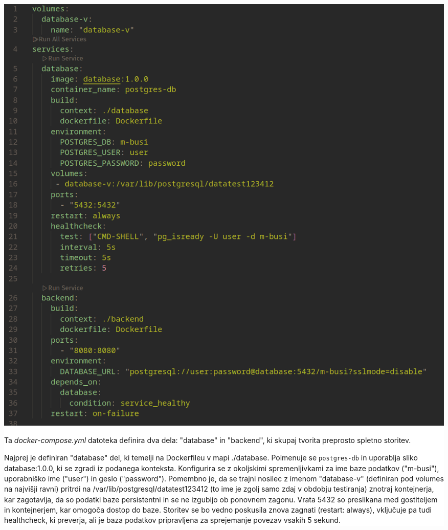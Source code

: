 ![alt text](image-3.png) 

Ta *docker-compose.yml* datoteka definira dva dela: "database" in "backend", ki skupaj tvorita preprosto spletno storitev.

Najprej je definiran "database" del, ki temelji na Dockerfileu v mapi ./database. Poimenuje se `postgres-db` in uporablja sliko database:1.0.0, ki se zgradi iz podanega konteksta. Konfigurira se z okoljskimi spremenljivkami za ime baze podatkov ("m-busi"), uporabniško ime ("user") in geslo ("password"). Pomembno je, da se trajni nosilec z imenom "database-v" (definiran pod volumes na najvišji ravni) pritrdi na /var/lib/postgresql/datatest123412 (to ime je zgolj samo zdaj v obdobju testiranja) znotraj kontejnerja, kar zagotavlja, da so podatki baze persistentni in se ne izgubijo ob ponovnem zagonu. Vrata 5432 so preslikana med gostiteljem in kontejnerjem, kar omogoča dostop do baze. Storitev se bo vedno poskusila znova zagnati (restart: always), vključuje pa tudi healthcheck, ki preverja, ali je baza podatkov pripravljena za sprejemanje povezav vsakih 5 sekund.
